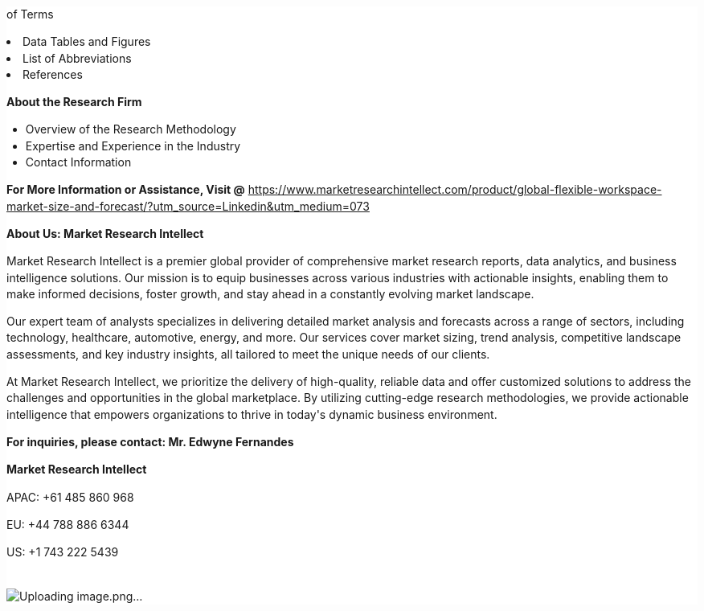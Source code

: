 of Terms</li><li>Data Tables and Figures</li><li>List of Abbreviations</li><li>References</li></ul><p><strong>About the Research Firm</strong></p><ul><li>Overview of the Research Methodology</li><li>Expertise and Experience in the Industry</li><li>Contact Information</li></ul></div><div class="article-main__content" data-test-id="publishing-text-block"><p><span class="font-[700]"><strong>For More Information or Assistance, Visit @</strong>&nbsp;<a href="https://www.marketresearchintellect.com/product/global-flexible-workspace-market-size-and-forecast/?utm_source=Linkedin&utm_medium=073">https://www.marketresearchintellect.com/product/global-flexible-workspace-market-size-and-forecast/?utm_source=Linkedin&utm_medium=073</a></span></p><p><strong>About Us: Market Research Intellect</strong></p><p>Market Research Intellect is a premier global provider of comprehensive market research reports, data analytics, and business intelligence solutions. Our mission is to equip businesses across various industries with actionable insights, enabling them to make informed decisions, foster growth, and stay ahead in a constantly evolving market landscape.</p><p>Our expert team of analysts specializes in delivering detailed market analysis and forecasts across a range of sectors, including technology, healthcare, automotive, energy, and more. Our services cover market sizing, trend analysis, competitive landscape assessments, and key industry insights, all tailored to meet the unique needs of our clients.</p><p>At Market Research Intellect, we prioritize the delivery of high-quality, reliable data and offer customized solutions to address the challenges and opportunities in the global marketplace. By utilizing cutting-edge research methodologies, we provide actionable intelligence that empowers organizations to thrive in today's dynamic business environment.</p><p><strong>For inquiries, please contact: Mr. Edwyne Fernandes</strong></p><p><strong>Market Research Intellect</strong></p><p>APAC: +61 485 860 968</p><p>EU: +44 788 886 6344</p><p>US: +1 743 222 5439</p></div><div class="article-main__content" data-test-id="publishing-text-block">&nbsp;</div>
![Uploading image.png…]()
